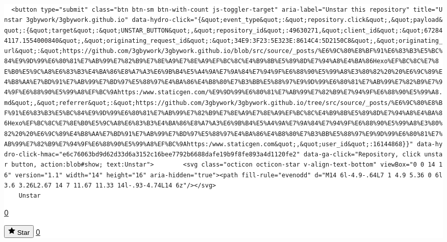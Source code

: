       <button type="submit" class="btn btn-sm btn-with-count js-toggler-target" aria-label="Unstar this repository" title="Unstar 3gbywork/3gbywork.github.io" data-hydro-click="{&quot;event_type&quot;:&quot;repository.click&quot;,&quot;payload&quot;:{&quot;target&quot;:&quot;UNSTAR_BUTTON&quot;,&quot;repository_id&quot;:49630271,&quot;client_id&quot;:&quot;672844117.1554000840&quot;,&quot;originating_request_id&quot;:&quot;34E9:3F23:5E323E:8614C4:5D2150C8&quot;,&quot;originating_url&quot;:&quot;https://github.com/3gbywork/3gbywork.github.io/blob/src/source/_posts/%E6%9C%80%E8%BF%91%E6%83%B3%E5%BC%84%E9%9D%99%E6%80%81%E7%AB%99%E7%82%B9%E7%8E%A9%E7%8E%A9%EF%BC%8C%E4%B9%8B%E5%89%8D%E7%94%A8%E4%BA%86Hexo%EF%BC%8C%E7%8E%B0%E5%9C%A8%E6%83%B3%E4%BA%86%E8%A7%A3%E6%9B%B4%E5%A4%9A%E7%9A%84%E7%94%9F%E6%88%90%E5%99%A8%E3%80%82%20%20%E6%9C%89%E4%B8%AA%E7%BD%91%E7%AB%99%E7%BD%97%E5%88%97%E4%BA%86%E4%B8%80%E7%B3%BB%E5%88%97%E9%9D%99%E6%80%81%E7%AB%99%E7%82%B9%E7%94%9F%E6%88%90%E5%99%A8%EF%BC%9Ahttps:/www.staticgen.com/%E9%9D%99%E6%80%81%E7%AB%99%E7%82%B9%E7%94%9F%E6%88%90%E5%99%A8.md&quot;,&quot;referrer&quot;:&quot;https://github.com/3gbywork/3gbywork.github.io/tree/src/source/_posts/%E6%9C%80%E8%BF%91%E6%83%B3%E5%BC%84%E9%9D%99%E6%80%81%E7%AB%99%E7%82%B9%E7%8E%A9%E7%8E%A9%EF%BC%8C%E4%B9%8B%E5%89%8D%E7%94%A8%E4%BA%86Hexo%EF%BC%8C%E7%8E%B0%E5%9C%A8%E6%83%B3%E4%BA%86%E8%A7%A3%E6%9B%B4%E5%A4%9A%E7%9A%84%E7%94%9F%E6%88%90%E5%99%A8%E3%80%82%20%20%E6%9C%89%E4%B8%AA%E7%BD%91%E7%AB%99%E7%BD%97%E5%88%97%E4%BA%86%E4%B8%80%E7%B3%BB%E5%88%97%E9%9D%99%E6%80%81%E7%AB%99%E7%82%B9%E7%94%9F%E6%88%90%E5%99%A8%EF%BC%9Ahttps:/www.staticgen.com&quot;,&quot;user_id&quot;:16144868}}" data-hydro-click-hmac="e6c76063bd9d62d33d6a3152c16bee7792b6688dafe19b9f8fe893a4d1120fe2" data-ga-click="Repository, click unstar button, action:blob#show; text:Unstar">        <svg class="octicon octicon-star v-align-text-bottom" viewBox="0 0 14 16" version="1.1" width="14" height="16" aria-hidden="true"><path fill-rule="evenodd" d="M14 6l-4.9-.64L7 1 4.9 5.36 0 6l3.6 3.26L2.67 14 7 11.67 11.33 14l-.93-4.74L14 6z"/></svg>
        Unstar
</button>        <a class="social-count js-social-count" href="/3gbywork/3gbywork.github.io/stargazers"
           aria-label="0 users starred this repository">
           0
        </a>
</form>
    <!-- '"` --><!-- </textarea></xmp> --></option></form><form class="unstarred js-social-form" action="/3gbywork/3gbywork.github.io/star" accept-charset="UTF-8" method="post"><input name="utf8" type="hidden" value="&#x2713;" /><input type="hidden" name="authenticity_token" value="WGCxDQMaqiVgx/3QSd3hzaCLuyF0vH7WoMWlRrxICkIFCg608IljvAILa70RjrQLbedn6+va16P/h/i1+Q9lRQ==" />
      <input type="hidden" name="context" value="repository"></input>
      <button type="submit" class="btn btn-sm btn-with-count js-toggler-target" aria-label="Unstar this repository" title="Star 3gbywork/3gbywork.github.io" data-hydro-click="{&quot;event_type&quot;:&quot;repository.click&quot;,&quot;payload&quot;:{&quot;target&quot;:&quot;STAR_BUTTON&quot;,&quot;repository_id&quot;:49630271,&quot;client_id&quot;:&quot;672844117.1554000840&quot;,&quot;originating_request_id&quot;:&quot;34E9:3F23:5E323E:8614C4:5D2150C8&quot;,&quot;originating_url&quot;:&quot;https://github.com/3gbywork/3gbywork.github.io/blob/src/source/_posts/%E6%9C%80%E8%BF%91%E6%83%B3%E5%BC%84%E9%9D%99%E6%80%81%E7%AB%99%E7%82%B9%E7%8E%A9%E7%8E%A9%EF%BC%8C%E4%B9%8B%E5%89%8D%E7%94%A8%E4%BA%86Hexo%EF%BC%8C%E7%8E%B0%E5%9C%A8%E6%83%B3%E4%BA%86%E8%A7%A3%E6%9B%B4%E5%A4%9A%E7%9A%84%E7%94%9F%E6%88%90%E5%99%A8%E3%80%82%20%20%E6%9C%89%E4%B8%AA%E7%BD%91%E7%AB%99%E7%BD%97%E5%88%97%E4%BA%86%E4%B8%80%E7%B3%BB%E5%88%97%E9%9D%99%E6%80%81%E7%AB%99%E7%82%B9%E7%94%9F%E6%88%90%E5%99%A8%EF%BC%9Ahttps:/www.staticgen.com/%E9%9D%99%E6%80%81%E7%AB%99%E7%82%B9%E7%94%9F%E6%88%90%E5%99%A8.md&quot;,&quot;referrer&quot;:&quot;https://github.com/3gbywork/3gbywork.github.io/tree/src/source/_posts/%E6%9C%80%E8%BF%91%E6%83%B3%E5%BC%84%E9%9D%99%E6%80%81%E7%AB%99%E7%82%B9%E7%8E%A9%E7%8E%A9%EF%BC%8C%E4%B9%8B%E5%89%8D%E7%94%A8%E4%BA%86Hexo%EF%BC%8C%E7%8E%B0%E5%9C%A8%E6%83%B3%E4%BA%86%E8%A7%A3%E6%9B%B4%E5%A4%9A%E7%9A%84%E7%94%9F%E6%88%90%E5%99%A8%E3%80%82%20%20%E6%9C%89%E4%B8%AA%E7%BD%91%E7%AB%99%E7%BD%97%E5%88%97%E4%BA%86%E4%B8%80%E7%B3%BB%E5%88%97%E9%9D%99%E6%80%81%E7%AB%99%E7%82%B9%E7%94%9F%E6%88%90%E5%99%A8%EF%BC%9Ahttps:/www.staticgen.com&quot;,&quot;user_id&quot;:16144868}}" data-hydro-click-hmac="3129c9e85c167dd8b2d54ea0f101ef49158bce34ab92bb25c1e6511d59bcd3ea" data-ga-click="Repository, click star button, action:blob#show; text:Star">        <svg class="octicon octicon-star v-align-text-bottom" viewBox="0 0 14 16" version="1.1" width="14" height="16" aria-hidden="true"><path fill-rule="evenodd" d="M14 6l-4.9-.64L7 1 4.9 5.36 0 6l3.6 3.26L2.67 14 7 11.67 11.33 14l-.93-4.74L14 6z"/></svg>
        Star
</button>        <a class="social-count js-social-count" href="/3gbywork/3gbywork.github.io/stargazers"
           aria-label="0 users starred this repository">
          0
        </a>
</form>  </div>
